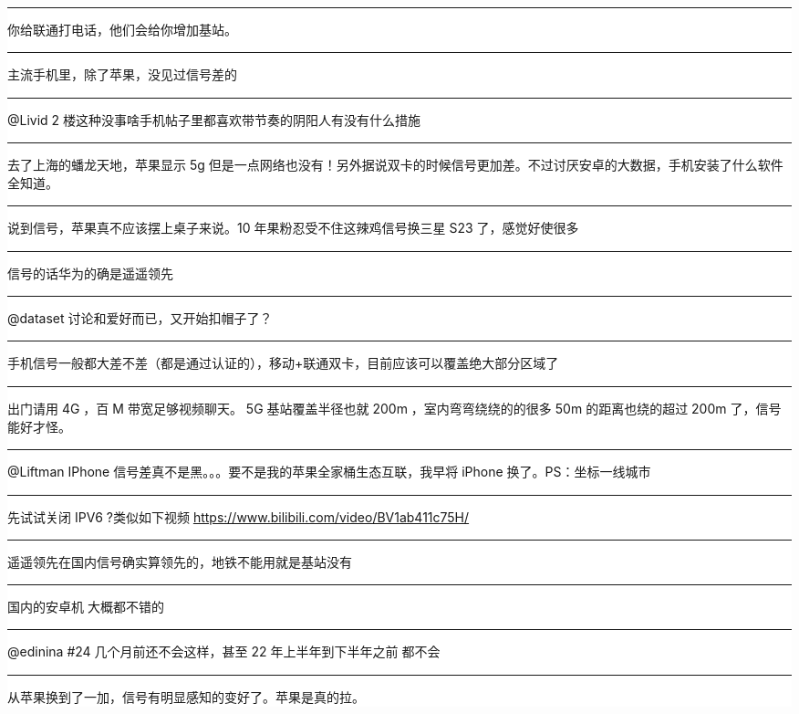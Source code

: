 ---------------------------------------------------

你给联通打电话，他们会给你增加基站。

---------------------------------------------------

主流手机里，除了苹果，没见过信号差的

---------------------------------------------------

@Livid  2 楼这种没事啥手机帖子里都喜欢带节奏的阴阳人有没有什么措施

---------------------------------------------------

去了上海的蟠龙天地，苹果显示 5g 但是一点网络也没有！另外据说双卡的时候信号更加差。不过讨厌安卓的大数据，手机安装了什么软件全知道。

---------------------------------------------------

说到信号，苹果真不应该摆上桌子来说。10 年果粉忍受不住这辣鸡信号换三星 S23 了，感觉好使很多

---------------------------------------------------

信号的话华为的确是遥遥领先

---------------------------------------------------

@dataset 讨论和爱好而已，又开始扣帽子了？

---------------------------------------------------

手机信号一般都大差不差（都是通过认证的），移动+联通双卡，目前应该可以覆盖绝大部分区域了

---------------------------------------------------

出门请用 4G ，百 M 带宽足够视频聊天。
5G 基站覆盖半径也就 200m ，室内弯弯绕绕的的很多 50m 的距离也绕的超过 200m 了，信号能好才怪。

---------------------------------------------------

@Liftman IPhone 信号差真不是黑。。。要不是我的苹果全家桶生态互联，我早将 iPhone 换了。PS：坐标一线城市

---------------------------------------------------

先试试关闭 IPV6 ?类似如下视频
https://www.bilibili.com/video/BV1ab411c75H/

---------------------------------------------------

遥遥领先在国内信号确实算领先的，地铁不能用就是基站没有

---------------------------------------------------

国内的安卓机 大概都不错的

---------------------------------------------------

@edinina #24 几个月前还不会这样，甚至 22 年上半年到下半年之前 都不会

---------------------------------------------------

从苹果换到了一加，信号有明显感知的变好了。苹果是真的拉。
